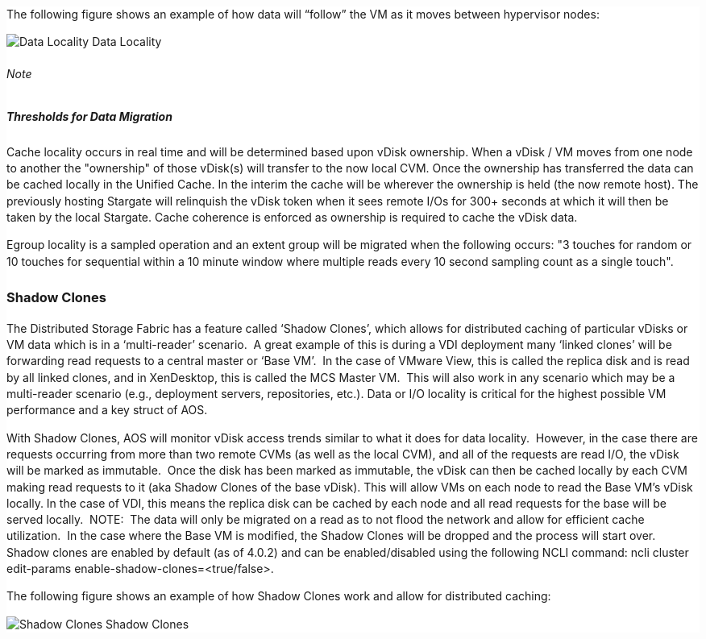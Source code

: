 
The following figure shows an example of how data will “follow” the VM as it moves between hypervisor nodes:

![Data Locality](imagesv2/data_locality2.png)
Data Locality

<div data-type="note" class="note" id="thresholds-for-data-migration-Oxi4FOtjTJ"><h6>Note</h6>
<h5>Thresholds for Data Migration</h5>

<p>
  Cache locality occurs in real time and will be determined based upon vDisk ownership.  When a vDisk / VM moves from one node to another the "ownership" of those vDisk(s) will transfer to the now local CVM.  Once the ownership has transferred the data can be cached locally in the Unified Cache.  In the interim the cache will be wherever the ownership is held (the now remote host).  The previously hosting Stargate will relinquish the vDisk token when it sees remote I/Os for 300+ seconds at which it will then be taken by the local Stargate.  Cache coherence is enforced as ownership is required to cache the vDisk data.
</p>

<p>Egroup locality is a sampled operation and an extent group will be migrated when the following occurs:
"3 touches for random or 10 touches for sequential within a 10 minute window where multiple reads every 10 second sampling count as a single touch".
</p>

</div>

### Shadow Clones

The Distributed Storage Fabric has a feature called ‘Shadow Clones’, which allows for distributed caching of particular vDisks or VM data which is in a ‘multi-reader’ scenario.  A great example of this is during a VDI deployment many ‘linked clones’ will be forwarding read requests to a central master or ‘Base VM’.  In the case of VMware View, this is called the replica disk and is read by all linked clones, and in XenDesktop, this is called the MCS Master VM.  This will also work in any scenario which may be a multi-reader scenario (e.g., deployment servers, repositories, etc.). Data or I/O locality is critical for the highest possible VM performance and a key struct of AOS. 

With Shadow Clones, AOS will monitor vDisk access trends similar to what it does for data locality.  However, in the case there are requests occurring from more than two remote CVMs (as well as the local CVM), and all of the requests are read I/O, the vDisk will be marked as immutable.  Once the disk has been marked as immutable, the vDisk can then be cached locally by each CVM making read requests to it (aka Shadow Clones of the base vDisk). This will allow VMs on each node to read the Base VM’s vDisk locally. In the case of VDI, this means the replica disk can be cached by each node and all read requests for the base will be served locally.  NOTE:  The data will only be migrated on a read as to not flood the network and allow for efficient cache utilization.  In the case where the Base VM is modified, the Shadow Clones will be dropped and the process will start over.  Shadow clones are enabled by default (as of 4.0.2) and can be enabled/disabled using the following NCLI command: ncli cluster edit-params enable-shadow-clones=<true/false>.

The following figure shows an example of how Shadow Clones work and allow for distributed caching:

![Shadow Clones](imagesv2/shadow_clone.png)
Shadow Clones
